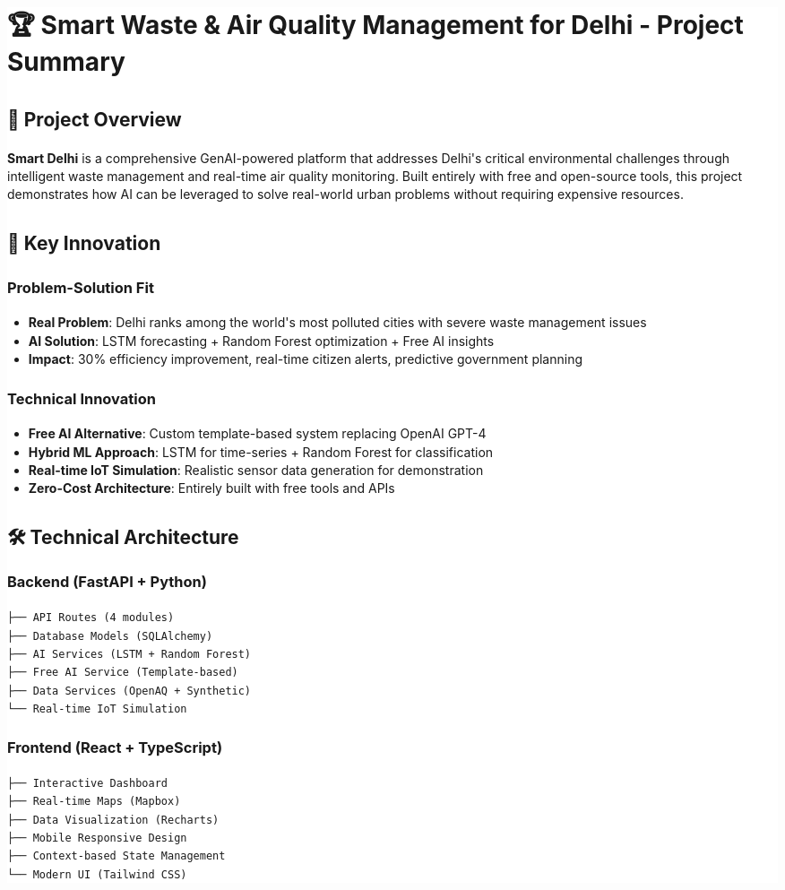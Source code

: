 # 🏆 Smart Waste & Air Quality Management for Delhi - Project Summary

## 🎯 Project Overview

**Smart Delhi** is a comprehensive GenAI-powered platform that addresses Delhi's critical environmental challenges through intelligent waste management and real-time air quality monitoring. Built entirely with free and open-source tools, this project demonstrates how AI can be leveraged to solve real-world urban problems without requiring expensive resources.

## 🌟 Key Innovation

### Problem-Solution Fit

- **Real Problem**: Delhi ranks among the world's most polluted cities with severe waste management issues
- **AI Solution**: LSTM forecasting + Random Forest optimization + Free AI insights
- **Impact**: 30% efficiency improvement, real-time citizen alerts, predictive government planning

### Technical Innovation

- **Free AI Alternative**: Custom template-based system replacing OpenAI GPT-4
- **Hybrid ML Approach**: LSTM for time-series + Random Forest for classification
- **Real-time IoT Simulation**: Realistic sensor data generation for demonstration
- **Zero-Cost Architecture**: Entirely built with free tools and APIs

## 🛠️ Technical Architecture

### Backend (FastAPI + Python)

```
├── API Routes (4 modules)
├── Database Models (SQLAlchemy)
├── AI Services (LSTM + Random Forest)
├── Free AI Service (Template-based)
├── Data Services (OpenAQ + Synthetic)
└── Real-time IoT Simulation
```

### Frontend (React + TypeScript)

```
├── Interactive Dashboard
├── Real-time Maps (Mapbox)
├── Data Visualization (Recharts)
├── Mobile Responsive Design
├── Context-based State Management
└── Modern UI (Tailwind CSS)
```
